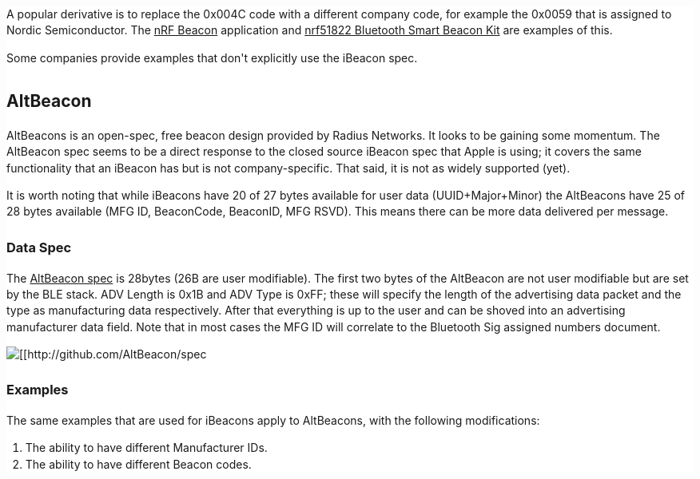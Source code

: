   A popular derivative is to replace the 0x004C code with a
  different company code, for example the 0x0059 that is assigned
  to Nordic Semiconductor. The <a href=
  "https://play.google.com/store/apps/details?id=no.nordicsemi.android.nrfbeacon"
  rel="nofollow">nRF Beacon</a> application and <a href=
  "https://www.nordicsemi.com/eng/Products/Bluetooth-Smart-Bluetooth-low-energy/nRF51822-Bluetooth-Smart-Beacon-Kit"
  rel="nofollow">nrf51822 Bluetooth Smart Beacon Kit</a> are
  examples of this.
</p>
<p>
  Some companies provide examples that don't explicitly use the
  iBeacon spec.
</p>
<h2>
  AltBeacon
</h2>
<p>
  AltBeacons is an open-spec, free beacon design provided by Radius
  Networks. It looks to be gaining some momentum. The AltBeacon
  spec seems to be a direct response to the closed source iBeacon
  spec that Apple is using; it covers the same functionality that
  an iBeacon has but is not company-specific. That said, it is not
  as widely supported (yet).
</p>
<p>
  It is worth noting that while iBeacons have 20 of 27 bytes
  available for user data (UUID+Major+Minor) the AltBeacons have 25
  of 28 bytes available (MFG ID, BeaconCode, BeaconID, MFG RSVD).
  This means there can be more data delivered per message.
</p>
<h3>
  Data Spec
</h3>
<p>
  The <a href="http://github.com/AltBeacon/spec" rel=
  "nofollow">AltBeacon spec</a> is 28bytes (26B are user
  modifiable). The first two bytes of the AltBeacon are not user
  modifiable but are set by the BLE stack. ADV Length is 0x1B and
  ADV Type is 0xFF; these will specify the length of the
  advertising data packet and the type as manufacturing data
  respectively. After that everything is up to the user and can be
  shoved into an advertising manufacturer data field. Note that in
  most cases the MFG ID will correlate to the Bluetooth Sig
  assigned numbers document.
</p>
<p>
  <img width="AltBeacon Spec]]" alt=
  "[[http://github.com/AltBeacon/spec" title=
  "[[http://github.com/AltBeacon/spec" src=
  "https://raw.githubusercontent.com/AltBeacon/spec/master/altbeacon-spec-exploded-view.png">
</p>
<h3>
  Examples
</h3>
<p>
  The same examples that are used for iBeacons apply to AltBeacons,
  with the following modifications:
</p>
<ol>
  <li>The ability to have different Manufacturer IDs.
  </li>
  <li>The ability to have different Beacon codes.